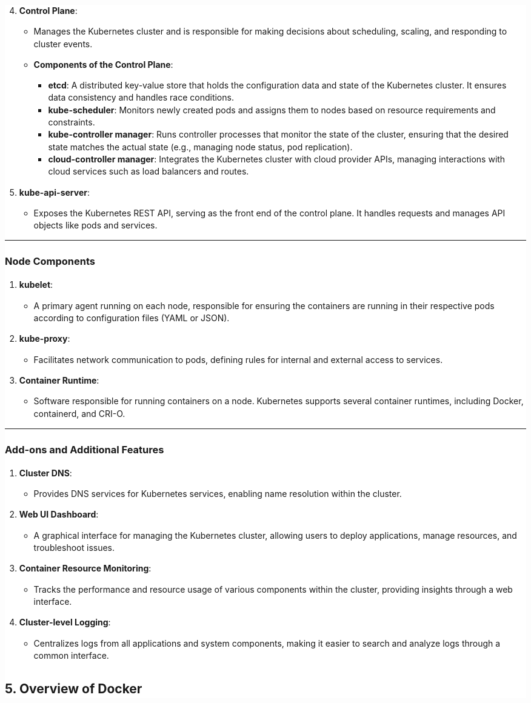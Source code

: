 4. **Control Plane**:
   - Manages the Kubernetes cluster and is responsible for making decisions about scheduling, scaling, and responding to cluster events.

   - **Components of the Control Plane**:
     - **etcd**: A distributed key-value store that holds the configuration data and state of the Kubernetes cluster. It ensures data consistency and handles race conditions.
     - **kube-scheduler**: Monitors newly created pods and assigns them to nodes based on resource requirements and constraints.
     - **kube-controller manager**: Runs controller processes that monitor the state of the cluster, ensuring that the desired state matches the actual state (e.g., managing node status, pod replication).
     - **cloud-controller manager**: Integrates the Kubernetes cluster with cloud provider APIs, managing interactions with cloud services such as load balancers and routes.

5. **kube-api-server**:
   - Exposes the Kubernetes REST API, serving as the front end of the control plane. It handles requests and manages API objects like pods and services.

---

### Node Components

1. **kubelet**:
   - A primary agent running on each node, responsible for ensuring the containers are running in their respective pods according to configuration files (YAML or JSON).

2. **kube-proxy**:
   - Facilitates network communication to pods, defining rules for internal and external access to services.

3. **Container Runtime**:
   - Software responsible for running containers on a node. Kubernetes supports several container runtimes, including Docker, containerd, and CRI-O.

---

### Add-ons and Additional Features

1. **Cluster DNS**:
   - Provides DNS services for Kubernetes services, enabling name resolution within the cluster.

2. **Web UI Dashboard**:
   - A graphical interface for managing the Kubernetes cluster, allowing users to deploy applications, manage resources, and troubleshoot issues.

3. **Container Resource Monitoring**:
   - Tracks the performance and resource usage of various components within the cluster, providing insights through a web interface.

4. **Cluster-level Logging**:
   - Centralizes logs from all applications and system components, making it easier to search and analyze logs through a common interface.

## 5. Overview of Docker
